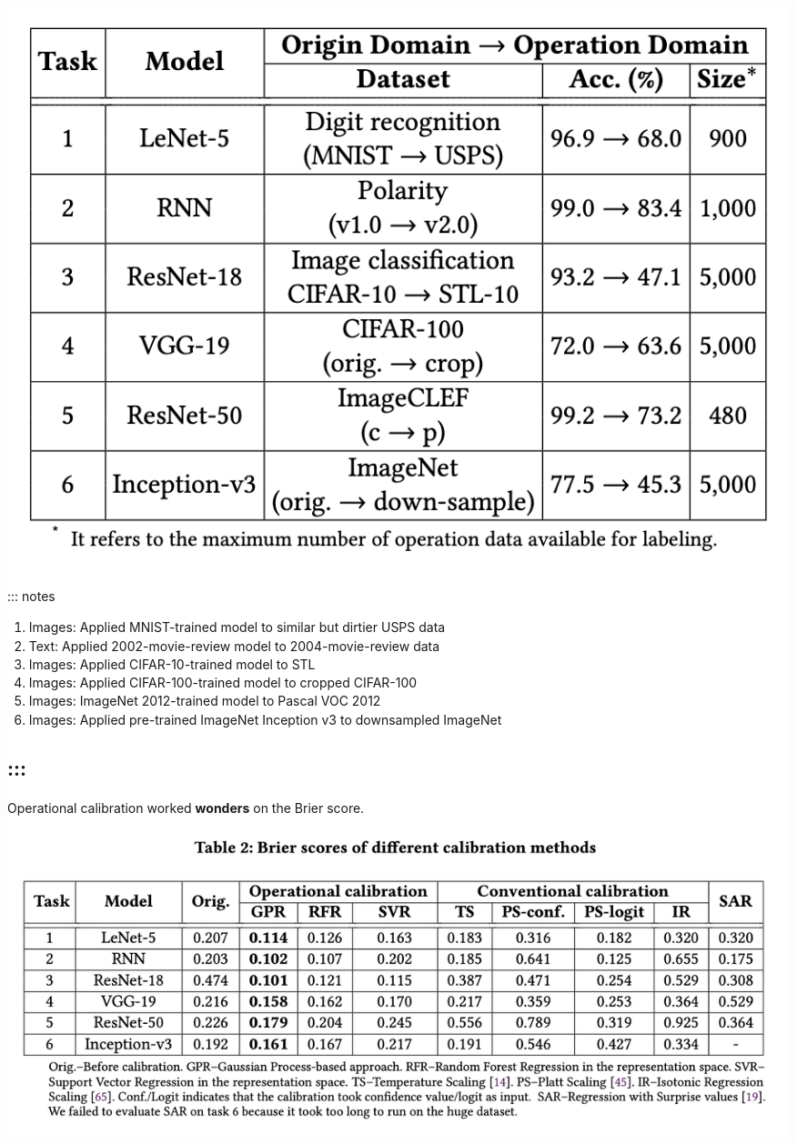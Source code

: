 ![the six tasks](images/tasks.png)

::: notes
1. Images: Applied MNIST-trained model to similar but dirtier USPS data
2. Text: Applied 2002-movie-review model to 2004-movie-review data
3. Images: Applied CIFAR-10-trained model to STL
4. Images: Applied CIFAR-100-trained model to cropped CIFAR-100
5. Images: ImageNet 2012-trained model to Pascal VOC 2012
6. Images: Applied pre-trained ImageNet Inception v3 to downsampled ImageNet

:::
---

Operational calibration worked **wonders** on the Brier score.

![Effect on Brier score](images/brier-outcome.png)
